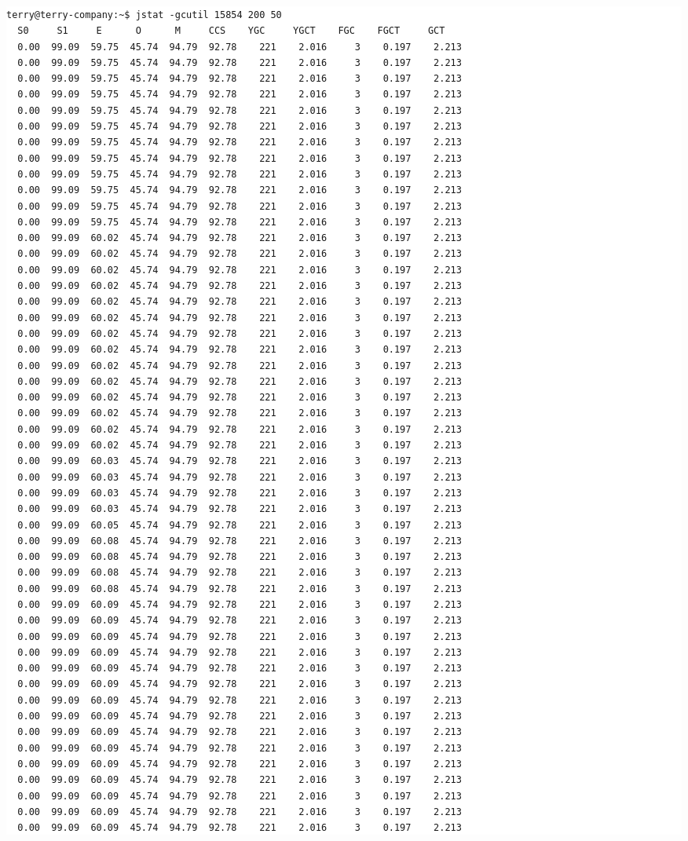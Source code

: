 ```
terry@terry-company:~$ jstat -gcutil 15854 200 50
  S0     S1     E      O      M     CCS    YGC     YGCT    FGC    FGCT     GCT   
  0.00  99.09  59.75  45.74  94.79  92.78    221    2.016     3    0.197    2.213
  0.00  99.09  59.75  45.74  94.79  92.78    221    2.016     3    0.197    2.213
  0.00  99.09  59.75  45.74  94.79  92.78    221    2.016     3    0.197    2.213
  0.00  99.09  59.75  45.74  94.79  92.78    221    2.016     3    0.197    2.213
  0.00  99.09  59.75  45.74  94.79  92.78    221    2.016     3    0.197    2.213
  0.00  99.09  59.75  45.74  94.79  92.78    221    2.016     3    0.197    2.213
  0.00  99.09  59.75  45.74  94.79  92.78    221    2.016     3    0.197    2.213
  0.00  99.09  59.75  45.74  94.79  92.78    221    2.016     3    0.197    2.213
  0.00  99.09  59.75  45.74  94.79  92.78    221    2.016     3    0.197    2.213
  0.00  99.09  59.75  45.74  94.79  92.78    221    2.016     3    0.197    2.213
  0.00  99.09  59.75  45.74  94.79  92.78    221    2.016     3    0.197    2.213
  0.00  99.09  59.75  45.74  94.79  92.78    221    2.016     3    0.197    2.213
  0.00  99.09  60.02  45.74  94.79  92.78    221    2.016     3    0.197    2.213
  0.00  99.09  60.02  45.74  94.79  92.78    221    2.016     3    0.197    2.213
  0.00  99.09  60.02  45.74  94.79  92.78    221    2.016     3    0.197    2.213
  0.00  99.09  60.02  45.74  94.79  92.78    221    2.016     3    0.197    2.213
  0.00  99.09  60.02  45.74  94.79  92.78    221    2.016     3    0.197    2.213
  0.00  99.09  60.02  45.74  94.79  92.78    221    2.016     3    0.197    2.213
  0.00  99.09  60.02  45.74  94.79  92.78    221    2.016     3    0.197    2.213
  0.00  99.09  60.02  45.74  94.79  92.78    221    2.016     3    0.197    2.213
  0.00  99.09  60.02  45.74  94.79  92.78    221    2.016     3    0.197    2.213
  0.00  99.09  60.02  45.74  94.79  92.78    221    2.016     3    0.197    2.213
  0.00  99.09  60.02  45.74  94.79  92.78    221    2.016     3    0.197    2.213
  0.00  99.09  60.02  45.74  94.79  92.78    221    2.016     3    0.197    2.213
  0.00  99.09  60.02  45.74  94.79  92.78    221    2.016     3    0.197    2.213
  0.00  99.09  60.02  45.74  94.79  92.78    221    2.016     3    0.197    2.213
  0.00  99.09  60.03  45.74  94.79  92.78    221    2.016     3    0.197    2.213
  0.00  99.09  60.03  45.74  94.79  92.78    221    2.016     3    0.197    2.213
  0.00  99.09  60.03  45.74  94.79  92.78    221    2.016     3    0.197    2.213
  0.00  99.09  60.03  45.74  94.79  92.78    221    2.016     3    0.197    2.213
  0.00  99.09  60.05  45.74  94.79  92.78    221    2.016     3    0.197    2.213
  0.00  99.09  60.08  45.74  94.79  92.78    221    2.016     3    0.197    2.213
  0.00  99.09  60.08  45.74  94.79  92.78    221    2.016     3    0.197    2.213
  0.00  99.09  60.08  45.74  94.79  92.78    221    2.016     3    0.197    2.213
  0.00  99.09  60.08  45.74  94.79  92.78    221    2.016     3    0.197    2.213
  0.00  99.09  60.09  45.74  94.79  92.78    221    2.016     3    0.197    2.213
  0.00  99.09  60.09  45.74  94.79  92.78    221    2.016     3    0.197    2.213
  0.00  99.09  60.09  45.74  94.79  92.78    221    2.016     3    0.197    2.213
  0.00  99.09  60.09  45.74  94.79  92.78    221    2.016     3    0.197    2.213
  0.00  99.09  60.09  45.74  94.79  92.78    221    2.016     3    0.197    2.213
  0.00  99.09  60.09  45.74  94.79  92.78    221    2.016     3    0.197    2.213
  0.00  99.09  60.09  45.74  94.79  92.78    221    2.016     3    0.197    2.213
  0.00  99.09  60.09  45.74  94.79  92.78    221    2.016     3    0.197    2.213
  0.00  99.09  60.09  45.74  94.79  92.78    221    2.016     3    0.197    2.213
  0.00  99.09  60.09  45.74  94.79  92.78    221    2.016     3    0.197    2.213
  0.00  99.09  60.09  45.74  94.79  92.78    221    2.016     3    0.197    2.213
  0.00  99.09  60.09  45.74  94.79  92.78    221    2.016     3    0.197    2.213
  0.00  99.09  60.09  45.74  94.79  92.78    221    2.016     3    0.197    2.213
  0.00  99.09  60.09  45.74  94.79  92.78    221    2.016     3    0.197    2.213
  0.00  99.09  60.09  45.74  94.79  92.78    221    2.016     3    0.197    2.213
```
